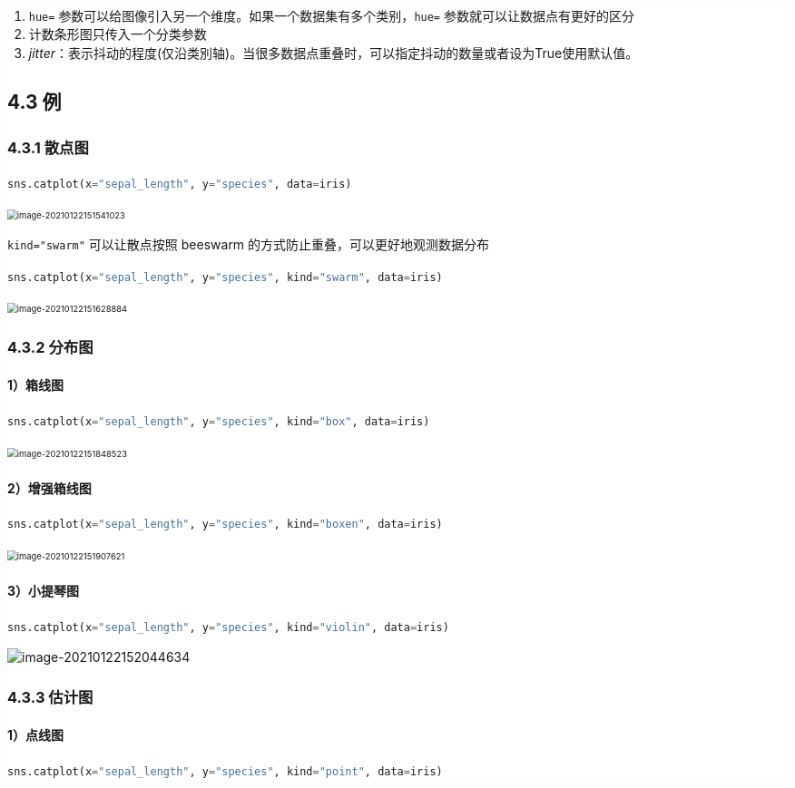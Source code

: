 1. `hue=` 参数可以给图像引入另一个维度。如果一个数据集有多个类别，`hue=` 参数就可以让数据点有更好的区分
2. 计数条形图只传入一个分类参数
3.  *jitter*：表示抖动的程度(仅沿类別轴)。当很多数据点重叠时，可以指定抖动的数量或者设为True使用默认值。

## 4.3 例

### 4.3.1 散点图

```python
sns.catplot(x="sepal_length", y="species", data=iris)
```

<img src="https://trou.oss-cn-shanghai.aliyuncs.com/img/image-20210122151541023.png" alt="image-20210122151541023" style="zoom:67%;" />

`kind="swarm"` 可以让散点按照 beeswarm 的方式防止重叠，可以更好地观测数据分布

```python
sns.catplot(x="sepal_length", y="species", kind="swarm", data=iris)
```

<img src="https://trou.oss-cn-shanghai.aliyuncs.com/img/image-20210122151628884.png" alt="image-20210122151628884" style="zoom:67%;" />

### 4.3.2 分布图

#### 1）箱线图

```python
sns.catplot(x="sepal_length", y="species", kind="box", data=iris)
```

<img src="https://trou.oss-cn-shanghai.aliyuncs.com/img/image-20210122151848523.png" alt="image-20210122151848523" style="zoom:67%;" />

#### 2）增强箱线图

```python
sns.catplot(x="sepal_length", y="species", kind="boxen", data=iris)
```

<img src="https://trou.oss-cn-shanghai.aliyuncs.com/img/image-20210122151907621.png" alt="image-20210122151907621" style="zoom:67%;" />

#### 3）小提琴图

```python
sns.catplot(x="sepal_length", y="species", kind="violin", data=iris)
```

![image-20210122152044634](https://trou.oss-cn-shanghai.aliyuncs.com/img/image-20210122152044634.png)



### 4.3.3 估计图

#### 1）点线图

````python
sns.catplot(x="sepal_length", y="species", kind="point", data=iris)
````
